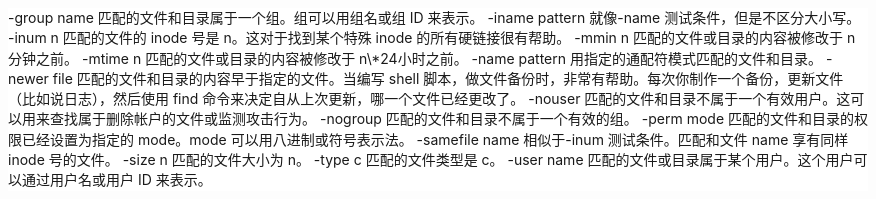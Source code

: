 <td valign="top">-group name </td>
<td valign="top">匹配的文件和目录属于一个组。组可以用组名或组 ID 来表示。</td>
</tr>
<tr>
<td valign="top">-iname pattern </td>
<td valign="top">就像-name 测试条件，但是不区分大小写。</td>
</tr>
<tr>
<td valign="top">-inum n </td>
<td valign="top">匹配的文件的 inode 号是 n。这对于找到某个特殊 inode 的所有硬链接很有帮助。 </td>
</tr>
<tr>
<td valign="top">-mmin n </td>
<td valign="top">匹配的文件或目录的内容被修改于 n 分钟之前。</td>
</tr>
<tr>
<td valign="top">-mtime n </td>
<td valign="top">匹配的文件或目录的内容被修改于 n\*24小时之前。 </td>
</tr>
<tr>
<td valign="top">-name pattern </td>
<td valign="top">用指定的通配符模式匹配的文件和目录。</td>
</tr>
<tr>
<td valign="top">-newer file </td>
<td
valign="top">匹配的文件和目录的内容早于指定的文件。当编写 shell 脚本，做文件备份时，非常有帮助。每次你制作一个备份，更新文件（比如说日志），然后使用 find 命令来决定自从上次更新，哪一个文件已经更改了。 </td>
</tr>
<tr>
<td valign="top">-nouser </td>
<td valign="top">匹配的文件和目录不属于一个有效用户。这可以用来查找属于删除帐户的文件或监测攻击行为。 </td>
</tr>
<tr>
<td valign="top">-nogroup </td>
<td valign="top">匹配的文件和目录不属于一个有效的组。 </td>
</tr>
<tr>
<td valign="top">-perm mode </td>
<td valign="top">匹配的文件和目录的权限已经设置为指定的 mode。mode 可以用八进制或符号表示法。</td>
</tr>
<tr>
<td valign="top">-samefile name </td>
<td valign="top">相似于-inum 测试条件。匹配和文件 name 享有同样 inode 号的文件。 </td>
</tr>
<tr>
<td valign="top">-size n </td>
<td valign="top">匹配的文件大小为 n。</td>
</tr>
<tr>
<td valign="top">-type c </td>
<td valign="top">匹配的文件类型是 c。</td>
</tr>
<tr>
<td valign="top">-user name </td>
<td
valign="top">匹配的文件或目录属于某个用户。这个用户可以通过用户名或用户 ID 来表示。 </td>
</tr>
</table>
